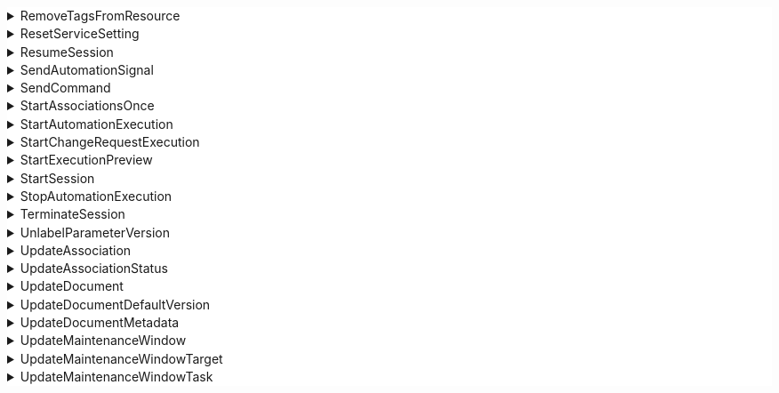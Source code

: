 </summary></details>
<details><summary>
RemoveTagsFromResource
</summary></details>
<details><summary>
ResetServiceSetting
</summary></details>
<details><summary>
ResumeSession
</summary></details>
<details><summary>
SendAutomationSignal
</summary></details>
<details><summary>
SendCommand
</summary></details>
<details><summary>
StartAssociationsOnce
</summary></details>
<details><summary>
StartAutomationExecution
</summary></details>
<details><summary>
StartChangeRequestExecution
</summary></details>
<details><summary>
StartExecutionPreview
</summary></details>
<details><summary>
StartSession
</summary></details>
<details><summary>
StopAutomationExecution
</summary></details>
<details><summary>
TerminateSession
</summary></details>
<details><summary>
UnlabelParameterVersion
</summary></details>
<details><summary>
UpdateAssociation
</summary></details>
<details><summary>
UpdateAssociationStatus
</summary></details>
<details><summary>
UpdateDocument
</summary></details>
<details><summary>
UpdateDocumentDefaultVersion
</summary></details>
<details><summary>
UpdateDocumentMetadata
</summary></details>
<details><summary>
UpdateMaintenanceWindow
</summary></details>
<details><summary>
UpdateMaintenanceWindowTarget
</summary></details>
<details><summary>
UpdateMaintenanceWindowTask
</summary></details>